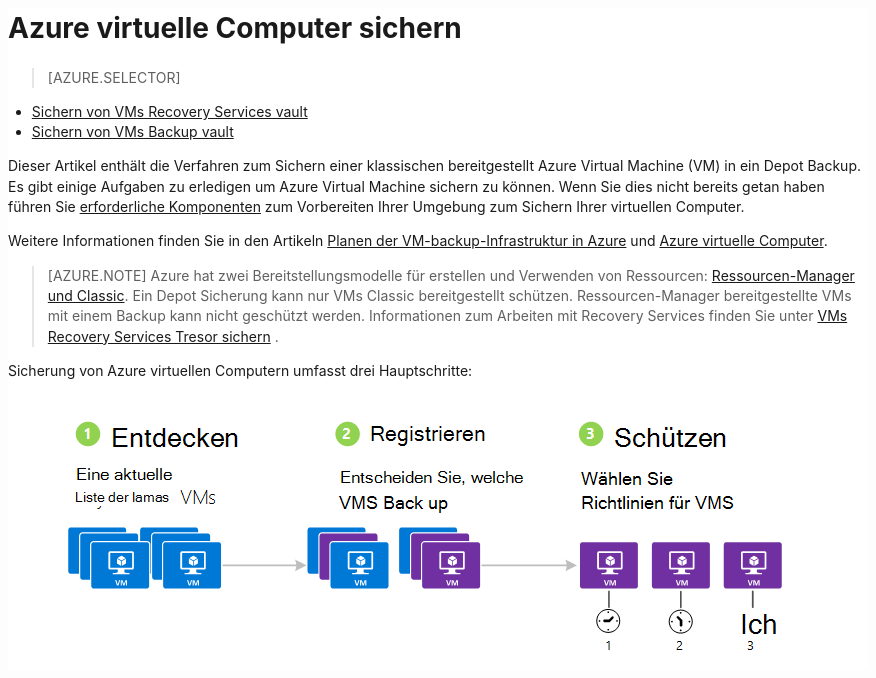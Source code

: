 <properties
    pageTitle="Sichern Sie Azure virtuelle Computer | Microsoft Azure"
    description="Ermitteln Sie, registrieren Sie, und Sichern Sie die virtuellen Computer mit diesen Verfahren für die Sicherung von Azure Virtual Machine."
    services="backup"
    documentationCenter=""
    authors="markgalioto"
    manager="jwhit"
    editor=""
    keywords="Backups virtueller Maschinen; Sichern Sie die virtuellen Computer. Backup- und Disaster Recovery; VM-Sicherung"/>

<tags
    ms.service="backup"
    ms.workload="storage-backup-recovery"
    ms.tgt_pltfrm="na"
    ms.devlang="na"
    ms.topic="article"
    ms.date="09/28/2016"
    ms.author="trinadhk; jimpark; markgal;"/>


# <a name="back-up-azure-virtual-machines"></a>Azure virtuelle Computer sichern

> [AZURE.SELECTOR]
- [Sichern von VMs Recovery Services vault](backup-azure-arm-vms.md)
- [Sichern von VMs Backup vault](backup-azure-vms.md)

Dieser Artikel enthält die Verfahren zum Sichern einer klassischen bereitgestellt Azure Virtual Machine (VM) in ein Depot Backup. Es gibt einige Aufgaben zu erledigen um Azure Virtual Machine sichern zu können. Wenn Sie dies nicht bereits getan haben führen Sie [erforderliche Komponenten](backup-azure-vms-prepare.md) zum Vorbereiten Ihrer Umgebung zum Sichern Ihrer virtuellen Computer.

Weitere Informationen finden Sie in den Artikeln [Planen der VM-backup-Infrastruktur in Azure](backup-azure-vms-introduction.md) und [Azure virtuelle Computer](https://azure.microsoft.com/documentation/services/virtual-machines/).

>[AZURE.NOTE] Azure hat zwei Bereitstellungsmodelle für erstellen und Verwenden von Ressourcen: [Ressourcen-Manager und Classic](../resource-manager-deployment-model.md). Ein Depot Sicherung kann nur VMs Classic bereitgestellt schützen. Ressourcen-Manager bereitgestellte VMs mit einem Backup kann nicht geschützt werden. Informationen zum Arbeiten mit Recovery Services finden Sie unter [VMs Recovery Services Tresor sichern](backup-azure-arm-vms.md) .

Sicherung von Azure virtuellen Computern umfasst drei Hauptschritte:

![Drei Schritte, um eine Neuerung Azure zu sichern](./media/backup-azure-vms/3-steps-for-backup.png)
